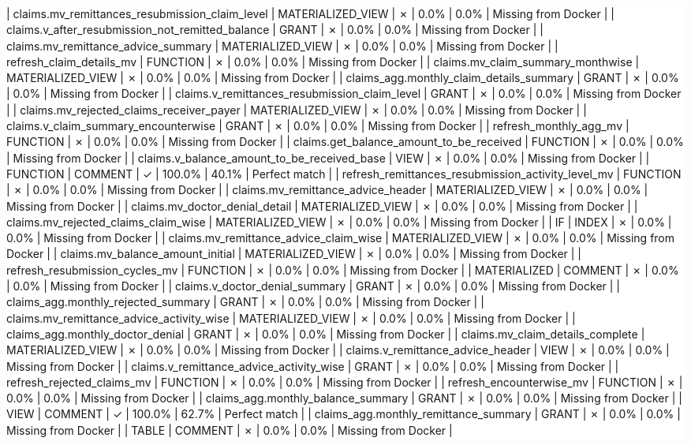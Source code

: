 | claims.mv_remittances_resubmission_claim_level | MATERIALIZED_VIEW | ✗ | 0.0% | 0.0% | Missing from Docker |
| claims.v_after_resubmission_not_remitted_balance | GRANT | ✗ | 0.0% | 0.0% | Missing from Docker |
| claims.mv_remittance_advice_summary | MATERIALIZED_VIEW | ✗ | 0.0% | 0.0% | Missing from Docker |
| refresh_claim_details_mv | FUNCTION | ✗ | 0.0% | 0.0% | Missing from Docker |
| claims.mv_claim_summary_monthwise | MATERIALIZED_VIEW | ✗ | 0.0% | 0.0% | Missing from Docker |
| claims_agg.monthly_claim_details_summary | GRANT | ✗ | 0.0% | 0.0% | Missing from Docker |
| claims.v_remittances_resubmission_claim_level | GRANT | ✗ | 0.0% | 0.0% | Missing from Docker |
| claims.mv_rejected_claims_receiver_payer | MATERIALIZED_VIEW | ✗ | 0.0% | 0.0% | Missing from Docker |
| claims.v_claim_summary_encounterwise | GRANT | ✗ | 0.0% | 0.0% | Missing from Docker |
| refresh_monthly_agg_mv | FUNCTION | ✗ | 0.0% | 0.0% | Missing from Docker |
| claims.get_balance_amount_to_be_received | FUNCTION | ✗ | 0.0% | 0.0% | Missing from Docker |
| claims.v_balance_amount_to_be_received_base | VIEW | ✗ | 0.0% | 0.0% | Missing from Docker |
| FUNCTION | COMMENT | ✓ | 100.0% | 40.1% | Perfect match |
| refresh_remittances_resubmission_activity_level_mv | FUNCTION | ✗ | 0.0% | 0.0% | Missing from Docker |
| claims.mv_remittance_advice_header | MATERIALIZED_VIEW | ✗ | 0.0% | 0.0% | Missing from Docker |
| claims.mv_doctor_denial_detail | MATERIALIZED_VIEW | ✗ | 0.0% | 0.0% | Missing from Docker |
| claims.mv_rejected_claims_claim_wise | MATERIALIZED_VIEW | ✗ | 0.0% | 0.0% | Missing from Docker |
| IF | INDEX | ✗ | 0.0% | 0.0% | Missing from Docker |
| claims.mv_remittance_advice_claim_wise | MATERIALIZED_VIEW | ✗ | 0.0% | 0.0% | Missing from Docker |
| claims.mv_balance_amount_initial | MATERIALIZED_VIEW | ✗ | 0.0% | 0.0% | Missing from Docker |
| refresh_resubmission_cycles_mv | FUNCTION | ✗ | 0.0% | 0.0% | Missing from Docker |
| MATERIALIZED | COMMENT | ✗ | 0.0% | 0.0% | Missing from Docker |
| claims.v_doctor_denial_summary | GRANT | ✗ | 0.0% | 0.0% | Missing from Docker |
| claims_agg.monthly_rejected_summary | GRANT | ✗ | 0.0% | 0.0% | Missing from Docker |
| claims.mv_remittance_advice_activity_wise | MATERIALIZED_VIEW | ✗ | 0.0% | 0.0% | Missing from Docker |
| claims_agg.monthly_doctor_denial | GRANT | ✗ | 0.0% | 0.0% | Missing from Docker |
| claims.mv_claim_details_complete | MATERIALIZED_VIEW | ✗ | 0.0% | 0.0% | Missing from Docker |
| claims.v_remittance_advice_header | VIEW | ✗ | 0.0% | 0.0% | Missing from Docker |
| claims.v_remittance_advice_activity_wise | GRANT | ✗ | 0.0% | 0.0% | Missing from Docker |
| refresh_rejected_claims_mv | FUNCTION | ✗ | 0.0% | 0.0% | Missing from Docker |
| refresh_encounterwise_mv | FUNCTION | ✗ | 0.0% | 0.0% | Missing from Docker |
| claims_agg.monthly_balance_summary | GRANT | ✗ | 0.0% | 0.0% | Missing from Docker |
| VIEW | COMMENT | ✓ | 100.0% | 62.7% | Perfect match |
| claims_agg.monthly_remittance_summary | GRANT | ✗ | 0.0% | 0.0% | Missing from Docker |
| TABLE | COMMENT | ✗ | 0.0% | 0.0% | Missing from Docker |
